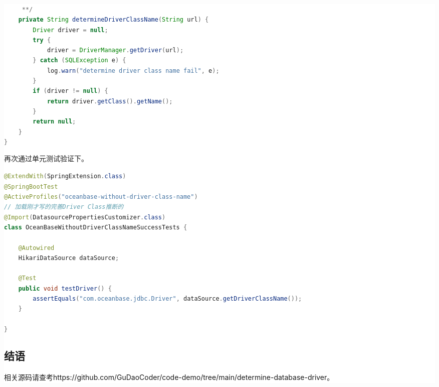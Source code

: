```java
     **/
    private String determineDriverClassName(String url) {
        Driver driver = null;
        try {
            driver = DriverManager.getDriver(url);
        } catch (SQLException e) {
            log.warn("determine driver class name fail", e);
        }
        if (driver != null) {
            return driver.getClass().getName();
        }
        return null;
    }
}
```

再次通过单元测试验证下。

```java
@ExtendWith(SpringExtension.class)
@SpringBootTest
@ActiveProfiles("oceanbase-without-driver-class-name")
// 加载刚才写的完善Driver Class推断的
@Import(DatasourcePropertiesCustomizer.class)
class OceanBaseWithoutDriverClassNameSuccessTests {

    @Autowired
    HikariDataSource dataSource;

    @Test
    public void testDriver() {
        assertEquals("com.oceanbase.jdbc.Driver", dataSource.getDriverClassName());
    }

}
```

## 结语

相关源码请查考https://github.com/GuDaoCoder/code-demo/tree/main/determine-database-driver。
